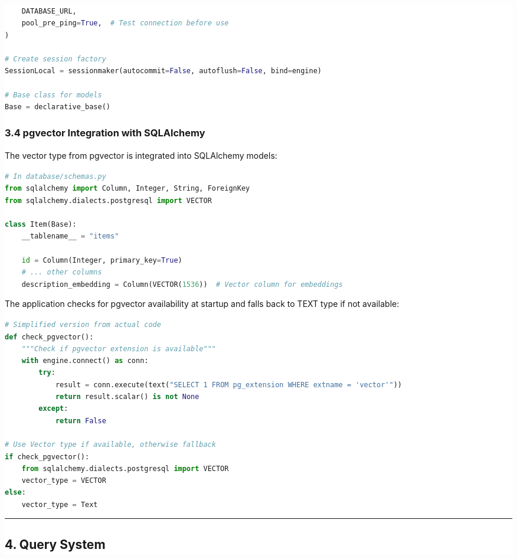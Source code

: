 ```python
    DATABASE_URL,
    pool_pre_ping=True,  # Test connection before use
)

# Create session factory
SessionLocal = sessionmaker(autocommit=False, autoflush=False, bind=engine)

# Base class for models
Base = declarative_base()
```

### 3.4 pgvector Integration with SQLAlchemy

The vector type from pgvector is integrated into SQLAlchemy models:

```python
# In database/schemas.py
from sqlalchemy import Column, Integer, String, ForeignKey
from sqlalchemy.dialects.postgresql import VECTOR

class Item(Base):
    __tablename__ = "items"
    
    id = Column(Integer, primary_key=True)
    # ... other columns
    description_embedding = Column(VECTOR(1536))  # Vector column for embeddings
```

The application checks for pgvector availability at startup and falls back to TEXT type if not available:

```python
# Simplified version from actual code
def check_pgvector():
    """Check if pgvector extension is available"""
    with engine.connect() as conn:
        try:
            result = conn.execute(text("SELECT 1 FROM pg_extension WHERE extname = 'vector'"))
            return result.scalar() is not None
        except:
            return False

# Use Vector type if available, otherwise fallback
if check_pgvector():
    from sqlalchemy.dialects.postgresql import VECTOR
    vector_type = VECTOR
else:
    vector_type = Text
```

---

## 4. Query System
